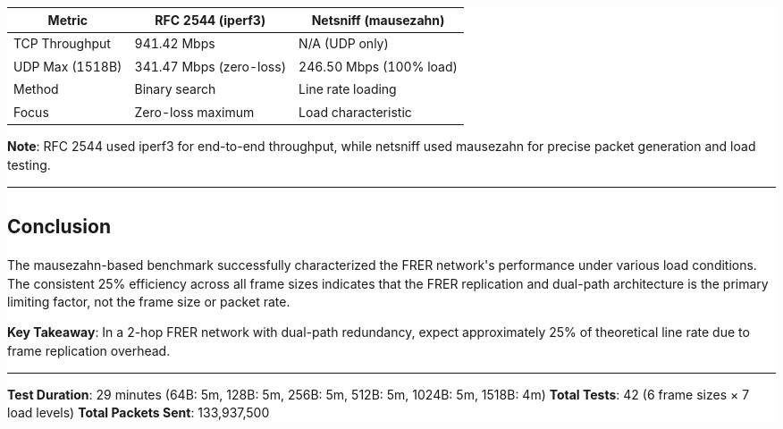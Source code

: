 | Metric | RFC 2544 (iperf3) | Netsniff (mausezahn) |
|--------|-------------------|----------------------|
| TCP Throughput | 941.42 Mbps | N/A (UDP only) |
| UDP Max (1518B) | 341.47 Mbps (zero-loss) | 246.50 Mbps (100% load) |
| Method | Binary search | Line rate loading |
| Focus | Zero-loss maximum | Load characteristic |

**Note**: RFC 2544 used iperf3 for end-to-end throughput, while netsniff used mausezahn for precise packet generation and load testing.

---

## Conclusion

The mausezahn-based benchmark successfully characterized the FRER network's performance under various load conditions. The consistent 25% efficiency across all frame sizes indicates that the FRER replication and dual-path architecture is the primary limiting factor, not the frame size or packet rate.

**Key Takeaway**: In a 2-hop FRER network with dual-path redundancy, expect approximately 25% of theoretical line rate due to frame replication overhead.

---

**Test Duration**: 29 minutes (64B: 5m, 128B: 5m, 256B: 5m, 512B: 5m, 1024B: 5m, 1518B: 4m)
**Total Tests**: 42 (6 frame sizes × 7 load levels)
**Total Packets Sent**: 133,937,500
